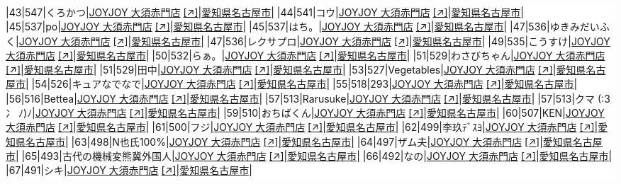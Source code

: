 |43|547|<span class="rank-name-pd">くろかつ</span>|<a href="/darts/rank/shops/8125.html">JOYJOY 大須赤門店</a> <a href="https://vs.phoenixdarts.com/jp/shop/shopDetailInfo/s_8125?s_seq=8125">[↗]</a>|<a href="/darts/rank/愛知県/名古屋市">愛知県名古屋市</a>|
|44|541|<span class="rank-name-pd">コウ</span>|<a href="/darts/rank/shops/8125.html">JOYJOY 大須赤門店</a> <a href="https://vs.phoenixdarts.com/jp/shop/shopDetailInfo/s_8125?s_seq=8125">[↗]</a>|<a href="/darts/rank/愛知県/名古屋市">愛知県名古屋市</a>|
|45|537|<span class="rank-name-pd">po</span>|<a href="/darts/rank/shops/8125.html">JOYJOY 大須赤門店</a> <a href="https://vs.phoenixdarts.com/jp/shop/shopDetailInfo/s_8125?s_seq=8125">[↗]</a>|<a href="/darts/rank/愛知県/名古屋市">愛知県名古屋市</a>|
|45|537|<span class="rank-name-pd">はち。</span>|<a href="/darts/rank/shops/8125.html">JOYJOY 大須赤門店</a> <a href="https://vs.phoenixdarts.com/jp/shop/shopDetailInfo/s_8125?s_seq=8125">[↗]</a>|<a href="/darts/rank/愛知県/名古屋市">愛知県名古屋市</a>|
|47|536|<span class="rank-name-pd">ゆきみだいふく</span>|<a href="/darts/rank/shops/8125.html">JOYJOY 大須赤門店</a> <a href="https://vs.phoenixdarts.com/jp/shop/shopDetailInfo/s_8125?s_seq=8125">[↗]</a>|<a href="/darts/rank/愛知県/名古屋市">愛知県名古屋市</a>|
|47|536|<span class="rank-name-pd">レクサプロ</span>|<a href="/darts/rank/shops/8125.html">JOYJOY 大須赤門店</a> <a href="https://vs.phoenixdarts.com/jp/shop/shopDetailInfo/s_8125?s_seq=8125">[↗]</a>|<a href="/darts/rank/愛知県/名古屋市">愛知県名古屋市</a>|
|49|535|<span class="rank-name-pd">こうすけ</span>|<a href="/darts/rank/shops/8125.html">JOYJOY 大須赤門店</a> <a href="https://vs.phoenixdarts.com/jp/shop/shopDetailInfo/s_8125?s_seq=8125">[↗]</a>|<a href="/darts/rank/愛知県/名古屋市">愛知県名古屋市</a>|
|50|532|<span class="rank-name-pd">らぁ。</span>|<a href="/darts/rank/shops/8125.html">JOYJOY 大須赤門店</a> <a href="https://vs.phoenixdarts.com/jp/shop/shopDetailInfo/s_8125?s_seq=8125">[↗]</a>|<a href="/darts/rank/愛知県/名古屋市">愛知県名古屋市</a>|
|51|529|<span class="rank-name-pd">わさびちゃん</span>|<a href="/darts/rank/shops/8125.html">JOYJOY 大須赤門店</a> <a href="https://vs.phoenixdarts.com/jp/shop/shopDetailInfo/s_8125?s_seq=8125">[↗]</a>|<a href="/darts/rank/愛知県/名古屋市">愛知県名古屋市</a>|
|51|529|<span class="rank-name-pd">田中</span>|<a href="/darts/rank/shops/8125.html">JOYJOY 大須赤門店</a> <a href="https://vs.phoenixdarts.com/jp/shop/shopDetailInfo/s_8125?s_seq=8125">[↗]</a>|<a href="/darts/rank/愛知県/名古屋市">愛知県名古屋市</a>|
|53|527|<span class="rank-name-pd">Vegetables</span>|<a href="/darts/rank/shops/8125.html">JOYJOY 大須赤門店</a> <a href="https://vs.phoenixdarts.com/jp/shop/shopDetailInfo/s_8125?s_seq=8125">[↗]</a>|<a href="/darts/rank/愛知県/名古屋市">愛知県名古屋市</a>|
|54|526|<span class="rank-name-pd">キュアなでなで</span>|<a href="/darts/rank/shops/8125.html">JOYJOY 大須赤門店</a> <a href="https://vs.phoenixdarts.com/jp/shop/shopDetailInfo/s_8125?s_seq=8125">[↗]</a>|<a href="/darts/rank/愛知県/名古屋市">愛知県名古屋市</a>|
|55|518|<span class="rank-name-pd">293</span>|<a href="/darts/rank/shops/8125.html">JOYJOY 大須赤門店</a> <a href="https://vs.phoenixdarts.com/jp/shop/shopDetailInfo/s_8125?s_seq=8125">[↗]</a>|<a href="/darts/rank/愛知県/名古屋市">愛知県名古屋市</a>|
|56|516|<span class="rank-name-pd">Bettea</span>|<a href="/darts/rank/shops/8125.html">JOYJOY 大須赤門店</a> <a href="https://vs.phoenixdarts.com/jp/shop/shopDetailInfo/s_8125?s_seq=8125">[↗]</a>|<a href="/darts/rank/愛知県/名古屋市">愛知県名古屋市</a>|
|57|513|<span class="rank-name-pd">Rarusuke</span>|<a href="/darts/rank/shops/8125.html">JOYJOY 大須赤門店</a> <a href="https://vs.phoenixdarts.com/jp/shop/shopDetailInfo/s_8125?s_seq=8125">[↗]</a>|<a href="/darts/rank/愛知県/名古屋市">愛知県名古屋市</a>|
|57|513|<span class="rank-name-pd">クマ (:3冫 ﾉ)ﾉ</span>|<a href="/darts/rank/shops/8125.html">JOYJOY 大須赤門店</a> <a href="https://vs.phoenixdarts.com/jp/shop/shopDetailInfo/s_8125?s_seq=8125">[↗]</a>|<a href="/darts/rank/愛知県/名古屋市">愛知県名古屋市</a>|
|59|510|<span class="rank-name-pd">おちばくん</span>|<a href="/darts/rank/shops/8125.html">JOYJOY 大須赤門店</a> <a href="https://vs.phoenixdarts.com/jp/shop/shopDetailInfo/s_8125?s_seq=8125">[↗]</a>|<a href="/darts/rank/愛知県/名古屋市">愛知県名古屋市</a>|
|60|507|<span class="rank-name-pd">KEN</span>|<a href="/darts/rank/shops/8125.html">JOYJOY 大須赤門店</a> <a href="https://vs.phoenixdarts.com/jp/shop/shopDetailInfo/s_8125?s_seq=8125">[↗]</a>|<a href="/darts/rank/愛知県/名古屋市">愛知県名古屋市</a>|
|61|500|<span class="rank-name-pd">フジ</span>|<a href="/darts/rank/shops/8125.html">JOYJOY 大須赤門店</a> <a href="https://vs.phoenixdarts.com/jp/shop/shopDetailInfo/s_8125?s_seq=8125">[↗]</a>|<a href="/darts/rank/愛知県/名古屋市">愛知県名古屋市</a>|
|62|499|<span class="rank-name-pd">李玖ﾃﾞｽﾖ</span>|<a href="/darts/rank/shops/8125.html">JOYJOY 大須赤門店</a> <a href="https://vs.phoenixdarts.com/jp/shop/shopDetailInfo/s_8125?s_seq=8125">[↗]</a>|<a href="/darts/rank/愛知県/名古屋市">愛知県名古屋市</a>|
|63|498|<span class="rank-name-pd">N也氏100%</span>|<a href="/darts/rank/shops/8125.html">JOYJOY 大須赤門店</a> <a href="https://vs.phoenixdarts.com/jp/shop/shopDetailInfo/s_8125?s_seq=8125">[↗]</a>|<a href="/darts/rank/愛知県/名古屋市">愛知県名古屋市</a>|
|64|497|<span class="rank-name-pd">ザム夫</span>|<a href="/darts/rank/shops/8125.html">JOYJOY 大須赤門店</a> <a href="https://vs.phoenixdarts.com/jp/shop/shopDetailInfo/s_8125?s_seq=8125">[↗]</a>|<a href="/darts/rank/愛知県/名古屋市">愛知県名古屋市</a>|
|65|493|<span class="rank-name-pd">古代の機械変熊冀外国人</span>|<a href="/darts/rank/shops/8125.html">JOYJOY 大須赤門店</a> <a href="https://vs.phoenixdarts.com/jp/shop/shopDetailInfo/s_8125?s_seq=8125">[↗]</a>|<a href="/darts/rank/愛知県/名古屋市">愛知県名古屋市</a>|
|66|492|<span class="rank-name-pd">なの</span>|<a href="/darts/rank/shops/8125.html">JOYJOY 大須赤門店</a> <a href="https://vs.phoenixdarts.com/jp/shop/shopDetailInfo/s_8125?s_seq=8125">[↗]</a>|<a href="/darts/rank/愛知県/名古屋市">愛知県名古屋市</a>|
|67|491|<span class="rank-name-pd">シキ</span>|<a href="/darts/rank/shops/8125.html">JOYJOY 大須赤門店</a> <a href="https://vs.phoenixdarts.com/jp/shop/shopDetailInfo/s_8125?s_seq=8125">[↗]</a>|<a href="/darts/rank/愛知県/名古屋市">愛知県名古屋市</a>|